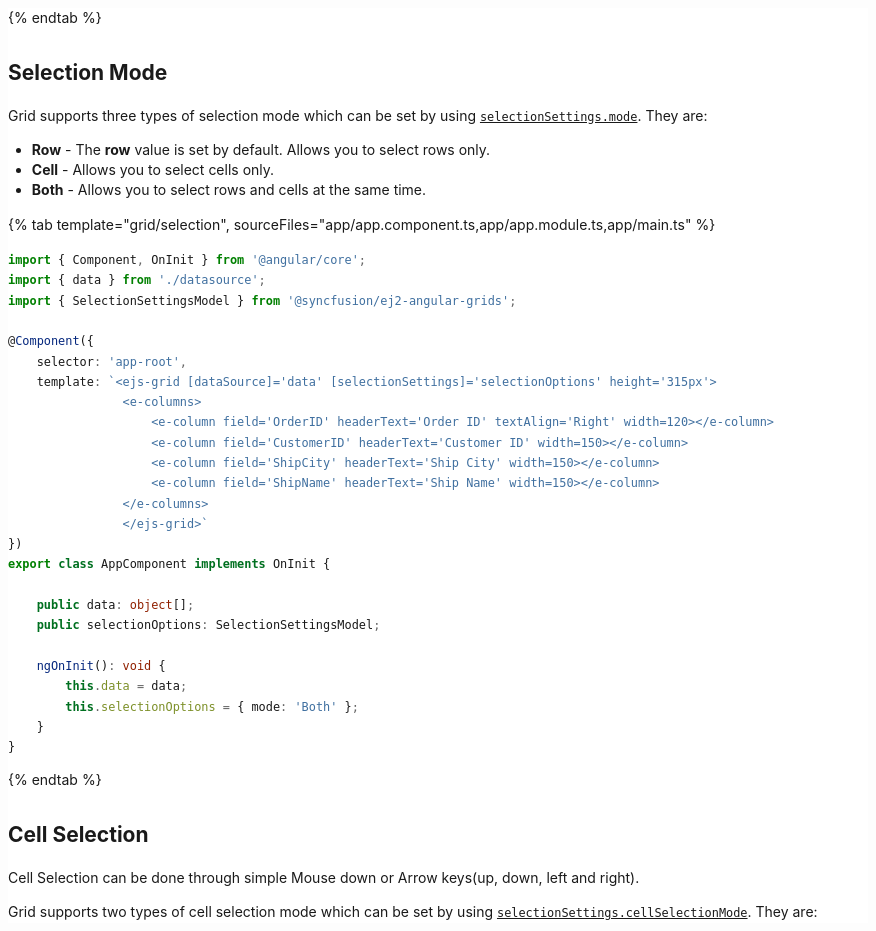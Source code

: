 {% endtab %}

## Selection Mode

Grid supports three types of selection mode which can be set by using
[`selectionSettings.mode`](../api/grid/selectionSettings/#mode). They are:

* **Row** - The **row** value is set by default. Allows you to select rows only.
* **Cell** - Allows you to select cells only.
* **Both** - Allows you to select rows and cells at the same time.

{% tab template="grid/selection", sourceFiles="app/app.component.ts,app/app.module.ts,app/main.ts" %}

```typescript
import { Component, OnInit } from '@angular/core';
import { data } from './datasource';
import { SelectionSettingsModel } from '@syncfusion/ej2-angular-grids';

@Component({
    selector: 'app-root',
    template: `<ejs-grid [dataSource]='data' [selectionSettings]='selectionOptions' height='315px'>
                <e-columns>
                    <e-column field='OrderID' headerText='Order ID' textAlign='Right' width=120></e-column>
                    <e-column field='CustomerID' headerText='Customer ID' width=150></e-column>
                    <e-column field='ShipCity' headerText='Ship City' width=150></e-column>
                    <e-column field='ShipName' headerText='Ship Name' width=150></e-column>
                </e-columns>
                </ejs-grid>`
})
export class AppComponent implements OnInit {

    public data: object[];
    public selectionOptions: SelectionSettingsModel;

    ngOnInit(): void {
        this.data = data;
        this.selectionOptions = { mode: 'Both' };
    }
}

```

{% endtab %}

## Cell Selection

Cell Selection can be done through simple Mouse down or Arrow keys(up, down, left and right).

Grid supports two types of cell selection mode which can be set by using
[`selectionSettings.cellSelectionMode`](../api/grid/selectionSettings/#cellselectionmode). They are:
